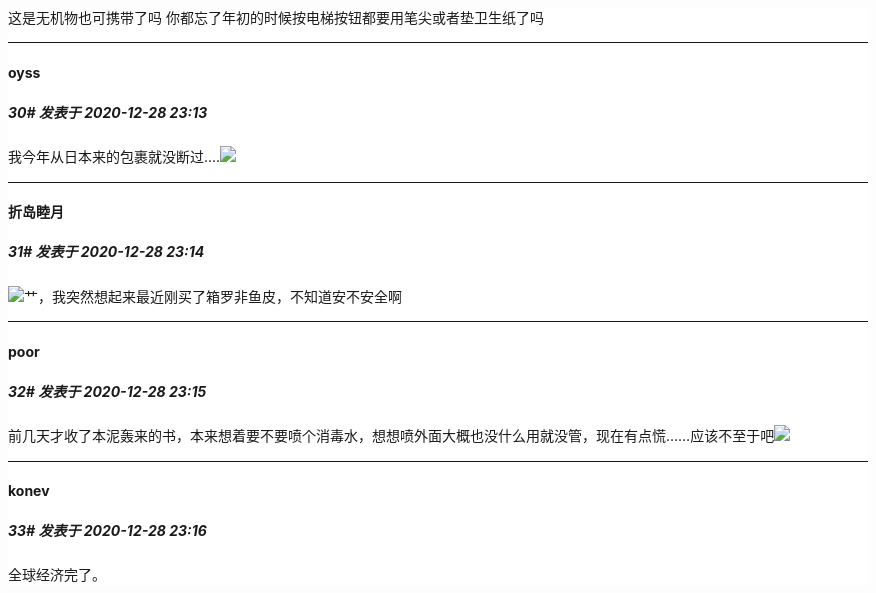 这是无机物也可携带了吗</blockquote>
你都忘了年初的时候按电梯按钮都要用笔尖或者垫卫生纸了吗







*****

####  oyss  
##### 30#       发表于 2020-12-28 23:13




我今年从日本来的包裹就没断过....<img src="https://static.saraba1st.com/image/smiley/face2017/105.png" referrerpolicy="no-referrer">







*****

####  折岛睦月  
##### 31#       发表于 2020-12-28 23:14



<img src="https://static.saraba1st.com/image/smiley/face2017/068.png" referrerpolicy="no-referrer">艹，我突然想起来最近刚买了箱罗非鱼皮，不知道安不安全啊







*****

####  poor  
##### 32#       发表于 2020-12-28 23:15




前几天才收了本泥轰来的书，本来想着要不要喷个消毒水，想想喷外面大概也没什么用就没管，现在有点慌……应该不至于吧<img src="https://static.saraba1st.com/image/smiley/face2017/096.png" referrerpolicy="no-referrer">







*****

####  konev  
##### 33#       发表于 2020-12-28 23:16




全球经济完了。


